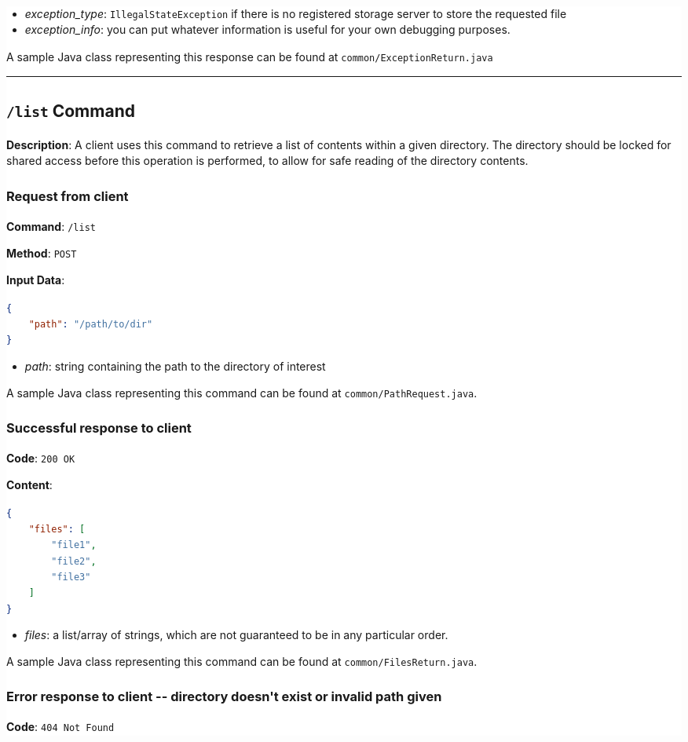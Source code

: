* *exception_type*: `IllegalStateException` if there is no registered storage server to store the requested file
* *exception_info*: you can put whatever information is useful for your own debugging purposes.

A sample Java class representing this response can be found at `common/ExceptionReturn.java`


------

## `/list` Command

**Description**: A client uses this command to retrieve a list of contents within a given directory.
The directory should be locked for shared access before this operation is performed, to allow for
safe reading of the directory contents.

### Request from client

**Command**: `/list`

**Method**: `POST`

**Input Data**:
```json
{
    "path": "/path/to/dir"
}
```

* *path*: string containing the path to the directory of interest

A sample Java class representing this command can be found at `common/PathRequest.java`.

### Successful response to client

**Code**: `200 OK`

**Content**:
```json
{
    "files": [
        "file1",
        "file2",
        "file3"
    ]
}
```

* *files*: a list/array of strings, which are not guaranteed to be in any particular order.

A sample Java class representing this command can be found at `common/FilesReturn.java`.

### Error response to client -- directory doesn't exist or invalid path given

**Code**: `404 Not Found`
